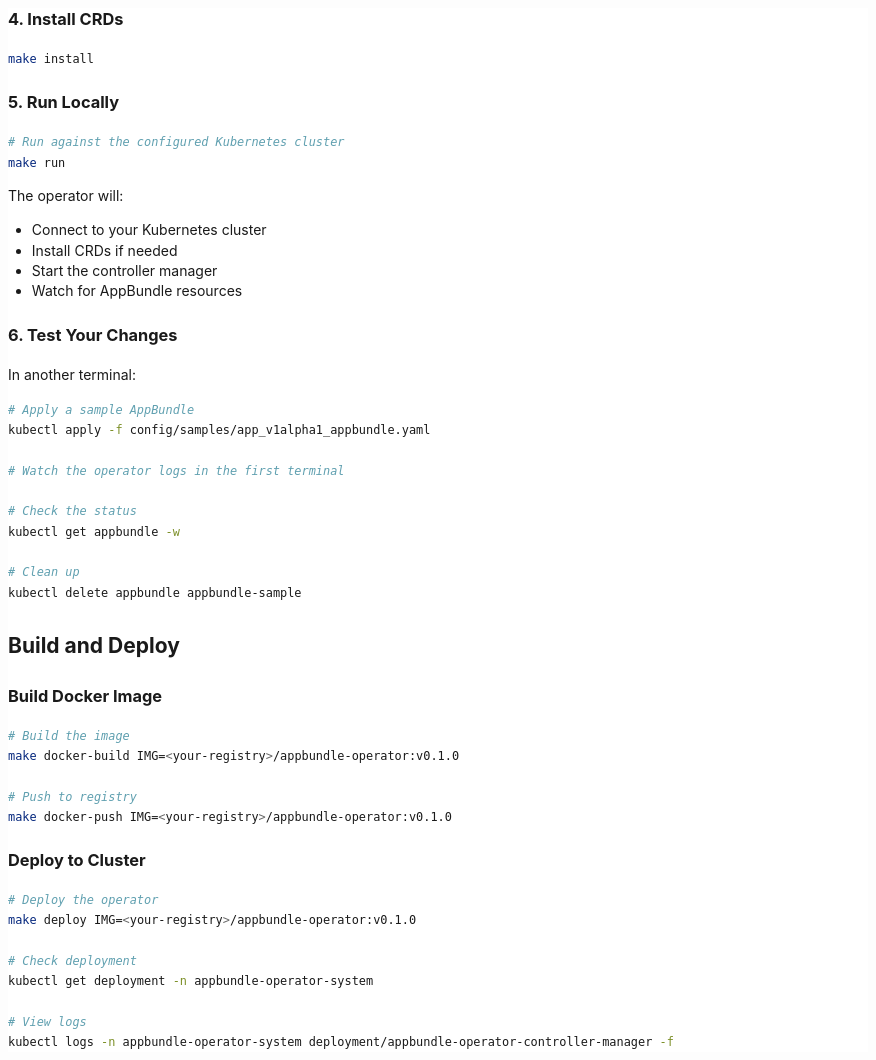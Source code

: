 ### 4. Install CRDs

```bash
make install
```

### 5. Run Locally

```bash
# Run against the configured Kubernetes cluster
make run
```

The operator will:
- Connect to your Kubernetes cluster
- Install CRDs if needed
- Start the controller manager
- Watch for AppBundle resources

### 6. Test Your Changes

In another terminal:

```bash
# Apply a sample AppBundle
kubectl apply -f config/samples/app_v1alpha1_appbundle.yaml

# Watch the operator logs in the first terminal

# Check the status
kubectl get appbundle -w

# Clean up
kubectl delete appbundle appbundle-sample
```

## Build and Deploy

### Build Docker Image

```bash
# Build the image
make docker-build IMG=<your-registry>/appbundle-operator:v0.1.0

# Push to registry
make docker-push IMG=<your-registry>/appbundle-operator:v0.1.0
```

### Deploy to Cluster

```bash
# Deploy the operator
make deploy IMG=<your-registry>/appbundle-operator:v0.1.0

# Check deployment
kubectl get deployment -n appbundle-operator-system

# View logs
kubectl logs -n appbundle-operator-system deployment/appbundle-operator-controller-manager -f
```

